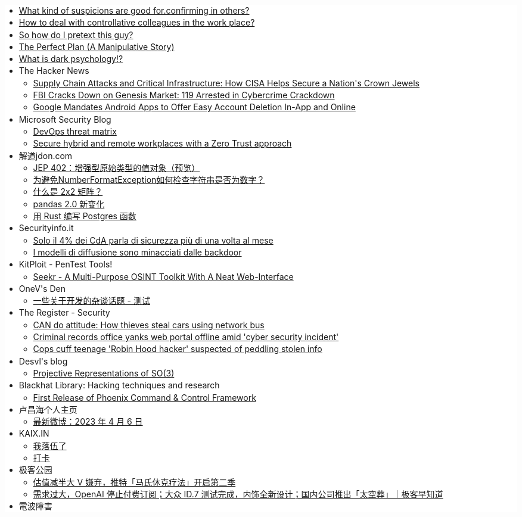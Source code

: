   - [What kind of suspicions are good for.confirming in others?](https://www.reddit.com/r/SocialEngineering/comments/12dht7z/what_kind_of_suspicions_are_good_forconfirming_in/)
  - [How to deal with controllative colleagues in the work place?](https://www.reddit.com/r/SocialEngineering/comments/12d7n16/how_to_deal_with_controllative_colleagues_in_the/)
  - [So how do I pretext this guy?](https://www.reddit.com/r/SocialEngineering/comments/12duwak/so_how_do_i_pretext_this_guy/)
  - [The Perfect Plan (A Manipulative Story)](https://www.reddit.com/r/SocialEngineering/comments/12dgw3i/the_perfect_plan_a_manipulative_story/)
  - [What is dark psychology!?](https://www.reddit.com/r/SocialEngineering/comments/12ddn6t/what_is_dark_psychology/)
- The Hacker News
  - [Supply Chain Attacks and Critical Infrastructure: How CISA Helps Secure a Nation's Crown Jewels](https://thehackernews.com/2023/04/supply-chain-attacks-and-critical.html)
  - [FBI Cracks Down on Genesis Market: 119 Arrested in Cybercrime Crackdown](https://thehackernews.com/2023/04/fbi-cracks-down-on-genesis-market-119.html)
  - [Google Mandates Android Apps to Offer Easy Account Deletion In-App and Online](https://thehackernews.com/2023/04/google-mandates-android-apps-to-offer.html)
- Microsoft Security Blog
  - [DevOps threat matrix](https://www.microsoft.com/en-us/security/blog/2023/04/06/devops-threat-matrix/)
  - [Secure hybrid and remote workplaces with a Zero Trust approach](https://www.microsoft.com/en-us/security/blog/2023/04/06/secure-hybrid-and-remote-workplaces-with-a-zero-trust-approach/)
- 解道jdon.com
  - [JEP 402：增强型原始类型的值对象（预览）](https://www.jdon.com/65866.html)
  - [为避免NumberFormatException如何检查字符串是否为数字？](https://www.jdon.com/65852.html)
  - [什么是 2x2 矩阵？](https://www.jdon.com/65851.html)
  - [pandas 2.0 新变化](https://www.jdon.com/65838.html)
  - [用 Rust 编写 Postgres 函数](https://www.jdon.com/65837.html)
- Securityinfo.it
  - [Solo il 4% dei CdA parla di sicurezza più di una volta al mese](https://www.securityinfo.it/2023/04/06/solo-il-4-dei-cda-parla-di-sicurezza-piu-di-una-volta-al-mese/?utm_source=rss&utm_medium=rss&utm_campaign=solo-il-4-dei-cda-parla-di-sicurezza-piu-di-una-volta-al-mese)
  - [I modelli di diffusione sono minacciati dalle backdoor](https://www.securityinfo.it/2023/04/06/modelli-diffusione-backdoor/?utm_source=rss&utm_medium=rss&utm_campaign=modelli-diffusione-backdoor)
- KitPloit - PenTest Tools!
  - [Seekr - A Multi-Purpose OSINT Toolkit With A Neat Web-Interface](http://www.kitploit.com/2023/04/seekr-multi-purpose-osint-toolkit-with.html)
- OneV's Den
  - [一些关于开发的杂谈话题 - 测试](https://onevcat.com/2023/04/dev-talk-testing/)
- The Register - Security
  - [CAN do attitude: How thieves steal cars using network bus](https://go.theregister.com/feed/www.theregister.com/2023/04/06/can_injection_attack_car_theft/)
  - [Criminal records office yanks web portal offline amid 'cyber security incident'](https://go.theregister.com/feed/www.theregister.com/2023/04/06/acro_security_incident/)
  - [Cops cuff teenage 'Robin Hood hacker' suspected of peddling stolen info](https://go.theregister.com/feed/www.theregister.com/2023/04/06/spanish_cops_arrest_alcasec/)
- Desvl's blog
  - [Projective Representations of SO(3)](https://desvl.xyz/2023/04/06/projective-rep-so3/)
- Blackhat Library: Hacking techniques and research
  - [First Release of Phoenix Command & Control Framework](https://www.reddit.com/r/blackhat/comments/12dwij1/first_release_of_phoenix_command_control_framework/)
- 卢昌海个人主页
  - [最新微博：2023 年 4 月 6 日](https://www.changhai.org/articles/miscellaneous/blog/202304.php#latest)
- KAIX.IN
  - [我落伍了](https://kaix.in/2023/0407-out-of-date/)
  - [打卡](https://kaix.in/2023/0406-photogenic-spot/)
- 极客公园
  - [估值减半大 V 嫌弃，推特「马氏休克疗法」开启第二季](https://mp.weixin.qq.com/s?__biz=MTMwNDMwODQ0MQ==&mid=2652988810&idx=1&sn=72bcc5d0acc85c6c06bb9c219c15b6f4&chksm=7e54183c4923912a08329a014bbe9386b466f61049394fc5a4a4239e6f797d7688a47c5d63b2&scene=58&subscene=0#rd)
  - [需求过大，OpenAI 停止付费订阅；大众 ID.7 测试完成，内饰全新设计；国内公司推出「太空葬」｜极客早知道](https://mp.weixin.qq.com/s?__biz=MTMwNDMwODQ0MQ==&mid=2652988789&idx=1&sn=023b1fc3ee2a5280bd19d1907205ab0c&chksm=7e5418c3492391d56c95cdada4eb2e98f2c62ddab9bbc31dc48f1329bf9fb748d703e45f795b&scene=58&subscene=0#rd)
- 電波障害